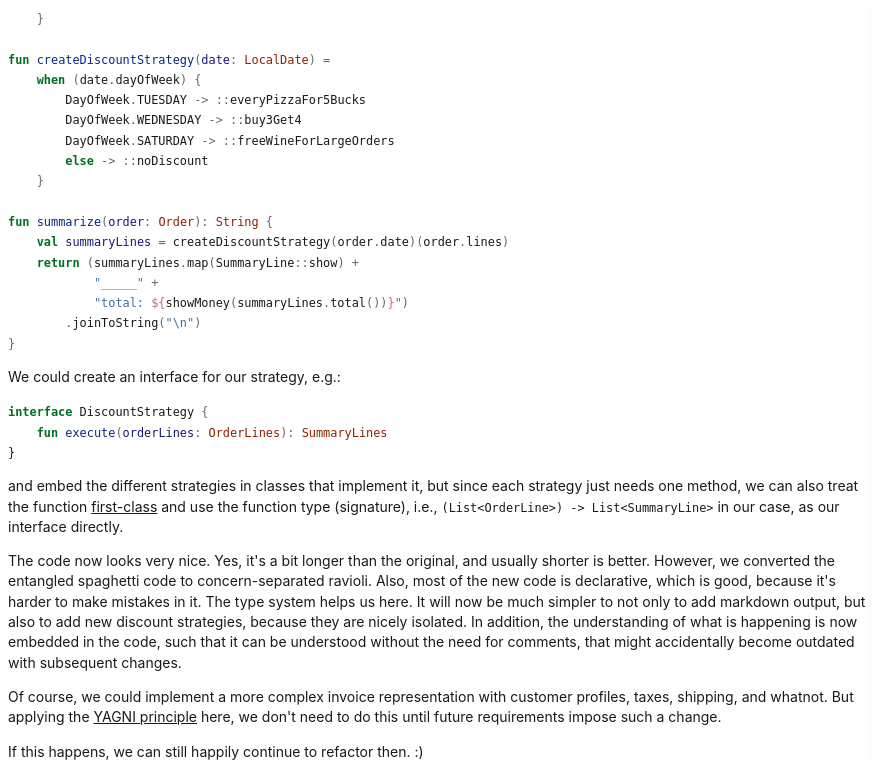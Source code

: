 ```kotlin
    }

fun createDiscountStrategy(date: LocalDate) =
    when (date.dayOfWeek) {
        DayOfWeek.TUESDAY -> ::everyPizzaFor5Bucks
        DayOfWeek.WEDNESDAY -> ::buy3Get4
        DayOfWeek.SATURDAY -> ::freeWineForLargeOrders
        else -> ::noDiscount
    }

fun summarize(order: Order): String {
    val summaryLines = createDiscountStrategy(order.date)(order.lines)
    return (summaryLines.map(SummaryLine::show) +
            "_____" +
            "total: ${showMoney(summaryLines.total())}")
        .joinToString("\n")
}
```

We could create an interface for our strategy, e.g.:

```kotlin
interface DiscountStrategy {
    fun execute(orderLines: OrderLines): SummaryLines
}
```

and embed the different strategies in classes that implement it,
but since each strategy just needs one method,
we can also treat the function [first-class](https://en.wikipedia.org/wiki/First-class_function)
and use the function type (signature),
i.e., `(List<OrderLine>) -> List<SummaryLine>` in our case, as our interface directly.

The code now looks very nice. Yes, it's a bit longer than the original,
and usually shorter is better.
However, we converted the entangled spaghetti code to concern-separated ravioli.
Also, most of the new code is declarative, which is good,
because it's harder to make mistakes in it. The type system helps us here.
It will now be much simpler to not only to add markdown output,
but also to add new discount strategies, because they are nicely isolated.
In addition, the understanding of what is happening is now embedded in the code,
such that it can be understood without the need for comments,
that might accidentally become outdated with subsequent changes.

Of course, we could implement a more complex invoice representation with customer profiles,
taxes, shipping, and whatnot.
But applying the [YAGNI principle](https://en.wikipedia.org/wiki/You_aren%27t_gonna_need_it) here,
we don't need to do this until future requirements impose such a change.

If this happens, we can still happily continue to refactor then. :)
